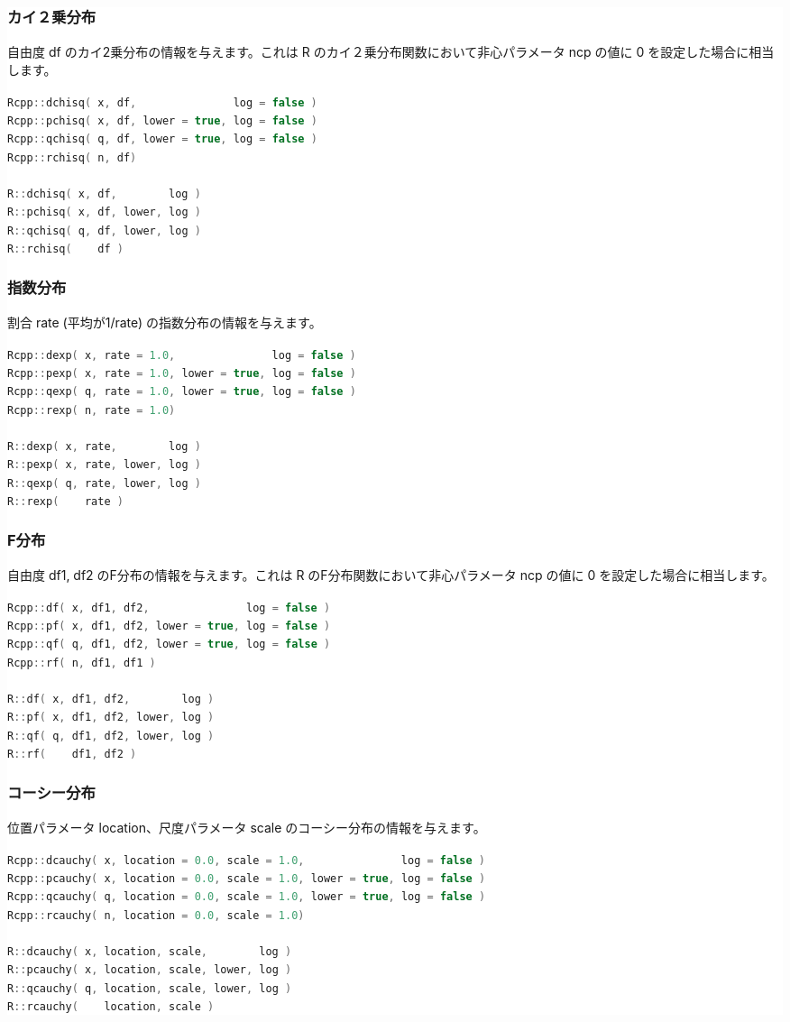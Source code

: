 
### カイ２乗分布

自由度 df のカイ2乗分布の情報を与えます。これは R のカイ２乗分布関数において非心パラメータ ncp の値に 0 を設定した場合に相当します。

```cpp
Rcpp::dchisq( x, df,               log = false )
Rcpp::pchisq( x, df, lower = true, log = false )
Rcpp::qchisq( q, df, lower = true, log = false )
Rcpp::rchisq( n, df)

R::dchisq( x, df,        log )
R::pchisq( x, df, lower, log )
R::qchisq( q, df, lower, log )
R::rchisq(    df )
```

### 指数分布

割合 rate (平均が1/rate) の指数分布の情報を与えます。

```cpp
Rcpp::dexp( x, rate = 1.0,               log = false )
Rcpp::pexp( x, rate = 1.0, lower = true, log = false )
Rcpp::qexp( q, rate = 1.0, lower = true, log = false )
Rcpp::rexp( n, rate = 1.0)

R::dexp( x, rate,        log )
R::pexp( x, rate, lower, log )
R::qexp( q, rate, lower, log )
R::rexp(    rate )
```

### F分布

自由度 df1, df2 のF分布の情報を与えます。これは R のF分布関数において非心パラメータ ncp の値に 0 を設定した場合に相当します。

```cpp
Rcpp::df( x, df1, df2,               log = false )
Rcpp::pf( x, df1, df2, lower = true, log = false )
Rcpp::qf( q, df1, df2, lower = true, log = false )
Rcpp::rf( n, df1, df1 )

R::df( x, df1, df2,        log )
R::pf( x, df1, df2, lower, log )
R::qf( q, df1, df2, lower, log )
R::rf(    df1, df2 )
```

### コーシー分布

位置パラメータ location、尺度パラメータ scale のコーシー分布の情報を与えます。

```cpp
Rcpp::dcauchy( x, location = 0.0, scale = 1.0,               log = false )
Rcpp::pcauchy( x, location = 0.0, scale = 1.0, lower = true, log = false )
Rcpp::qcauchy( q, location = 0.0, scale = 1.0, lower = true, log = false )
Rcpp::rcauchy( n, location = 0.0, scale = 1.0)

R::dcauchy( x, location, scale,        log )
R::pcauchy( x, location, scale, lower, log )
R::qcauchy( q, location, scale, lower, log )
R::rcauchy(    location, scale )
```
